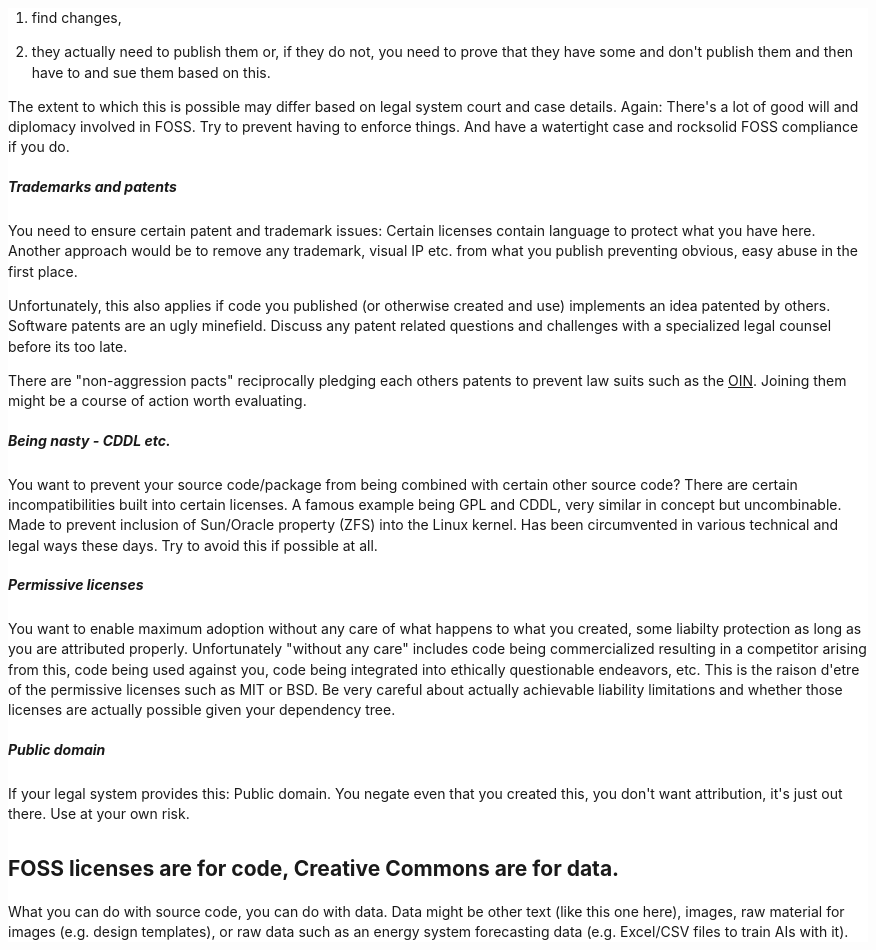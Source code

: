 1. find changes, 

2. they actually need to publish them or, if they do not, you need to prove that they have some and don't publish them and then have to and sue them based on this. 

The extent to which this is possible may differ based on legal system court and case details. Again: There's a lot of good will and diplomacy involved in FOSS. Try to prevent having to enforce things. And have a watertight case and rocksolid FOSS compliance if you do.

##### Trademarks and patents
You need to ensure certain patent and trademark issues: Certain licenses contain language to protect what you have here. 
Another approach would be to remove any trademark, visual IP etc. from what you publish preventing obvious, easy abuse in the first place.

Unfortunately, this also applies if code you published (or otherwise created and use) implements an idea patented by others. Software patents are an ugly minefield. Discuss any patent related questions and challenges with a specialized legal counsel before its too late.

There are "non-aggression pacts" reciprocally pledging each others patents to prevent law suits such as the [OIN](https://openinventionnetwork.com/). Joining them might be a course of action worth evaluating. 

##### Being nasty - CDDL etc. 
You want to prevent your source code/package from being combined with certain other source code? There are certain incompatibilities built into certain licenses. A famous example being GPL and CDDL, very similar in concept but uncombinable. 
Made to prevent inclusion of Sun/Oracle property (ZFS) into the Linux kernel. Has been circumvented in various technical and legal ways these days. 
Try to avoid this if possible at all.

##### Permissive licenses
You want to enable maximum adoption without any care of what happens to what you created, some liabilty protection as long as you are attributed properly.
Unfortunately "without any care" includes code being commercialized resulting in a competitor arising from this, code being used against you, code being integrated into ethically questionable endeavors, etc. 
This is the raison d'etre of the permissive licenses such as MIT or BSD.
Be very careful about actually achievable liability limitations and whether those licenses are actually possible given your dependency tree. 

##### Public domain
If your legal system provides this: Public domain. You negate even that you created this, you don't want attribution, it's just out there. Use at your own risk. 


## FOSS licenses are for code, Creative Commons are for data.

What you can do with source code, you can do with data.
Data might be other text (like this one here), images, raw material for images (e.g. design templates), or raw data such as an energy system forecasting data (e.g. Excel/CSV files to train AIs with it).
